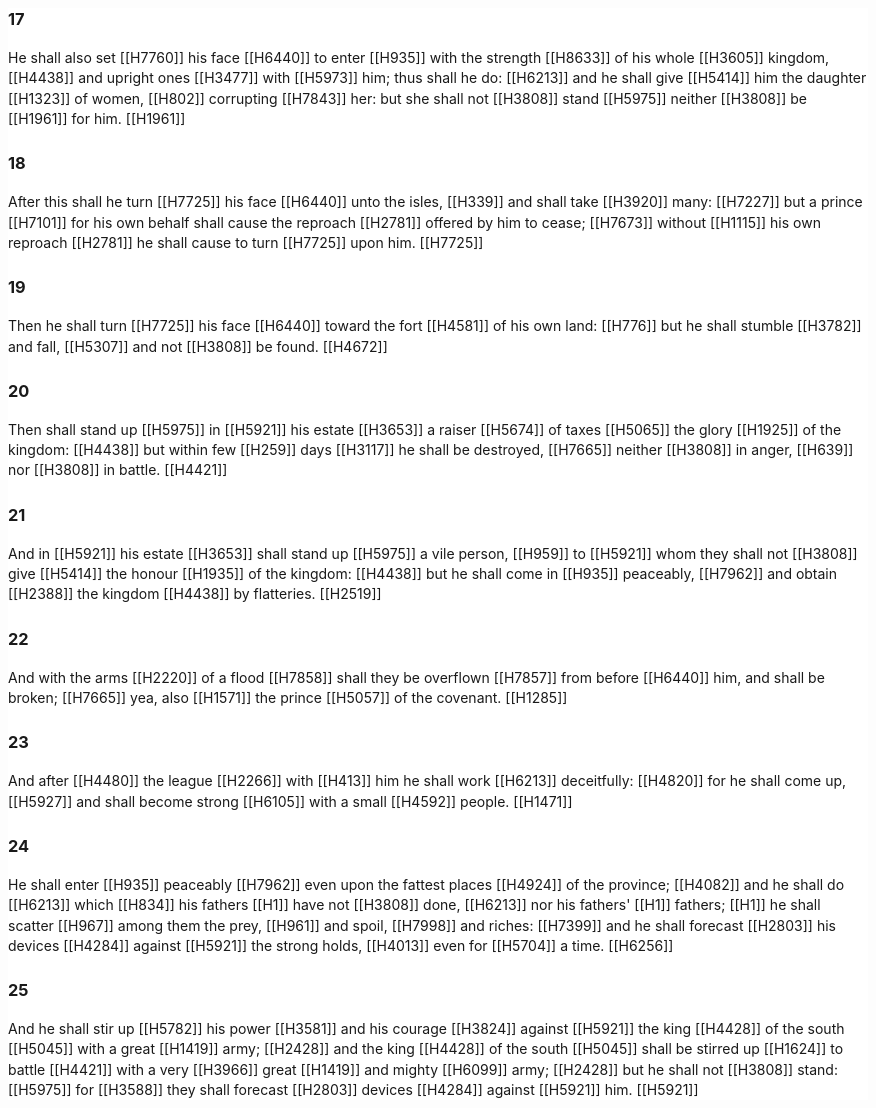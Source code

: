 ### 17
He shall also set [[H7760]] his face [[H6440]] to enter [[H935]] with the strength [[H8633]] of his whole [[H3605]] kingdom, [[H4438]] and upright ones [[H3477]] with [[H5973]] him; thus shall he do: [[H6213]] and he shall give [[H5414]] him the daughter [[H1323]] of women, [[H802]] corrupting [[H7843]] her: but she shall not [[H3808]] stand [[H5975]] neither [[H3808]] be [[H1961]] for him. [[H1961]]

### 18
After this shall he turn [[H7725]] his face [[H6440]] unto the isles, [[H339]] and shall take [[H3920]] many: [[H7227]] but a prince [[H7101]] for his own behalf shall cause the reproach [[H2781]] offered by him to cease; [[H7673]] without [[H1115]] his own reproach [[H2781]] he shall cause to turn [[H7725]] upon him. [[H7725]]

### 19
Then he shall turn [[H7725]] his face [[H6440]] toward the fort [[H4581]] of his own land: [[H776]] but he shall stumble [[H3782]] and fall, [[H5307]] and not [[H3808]] be found. [[H4672]]

### 20
Then shall stand up [[H5975]] in [[H5921]] his estate [[H3653]] a raiser [[H5674]] of taxes [[H5065]] the glory [[H1925]] of the kingdom: [[H4438]] but within few [[H259]] days [[H3117]] he shall be destroyed, [[H7665]] neither [[H3808]] in anger, [[H639]] nor [[H3808]] in battle. [[H4421]]

### 21
And in [[H5921]] his estate [[H3653]] shall stand up [[H5975]] a vile person, [[H959]] to [[H5921]] whom they shall not [[H3808]] give [[H5414]] the honour [[H1935]] of the kingdom: [[H4438]] but he shall come in [[H935]] peaceably, [[H7962]] and obtain [[H2388]] the kingdom [[H4438]] by flatteries. [[H2519]]

### 22
And with the arms [[H2220]] of a flood [[H7858]] shall they be overflown [[H7857]] from before [[H6440]] him, and shall be broken; [[H7665]] yea, also [[H1571]] the prince [[H5057]] of the covenant. [[H1285]]

### 23
And after [[H4480]] the league [[H2266]] with [[H413]] him he shall work [[H6213]] deceitfully: [[H4820]] for he shall come up, [[H5927]] and shall become strong [[H6105]] with a small [[H4592]] people. [[H1471]]

### 24
He shall enter [[H935]] peaceably [[H7962]] even upon the fattest places [[H4924]] of the province; [[H4082]] and he shall do [[H6213]] which [[H834]] his fathers [[H1]] have not [[H3808]] done, [[H6213]] nor his fathers' [[H1]] fathers; [[H1]] he shall scatter [[H967]] among them the prey, [[H961]] and spoil, [[H7998]] and riches: [[H7399]] and he shall forecast [[H2803]] his devices [[H4284]] against [[H5921]] the strong holds, [[H4013]] even for [[H5704]] a time. [[H6256]]

### 25
And he shall stir up [[H5782]] his power [[H3581]] and his courage [[H3824]] against [[H5921]] the king [[H4428]] of the south [[H5045]] with a great [[H1419]] army; [[H2428]] and the king [[H4428]] of the south [[H5045]] shall be stirred up [[H1624]] to battle [[H4421]] with a very [[H3966]] great [[H1419]] and mighty [[H6099]] army; [[H2428]] but he shall not [[H3808]] stand: [[H5975]] for [[H3588]] they shall forecast [[H2803]] devices [[H4284]] against [[H5921]] him. [[H5921]]
